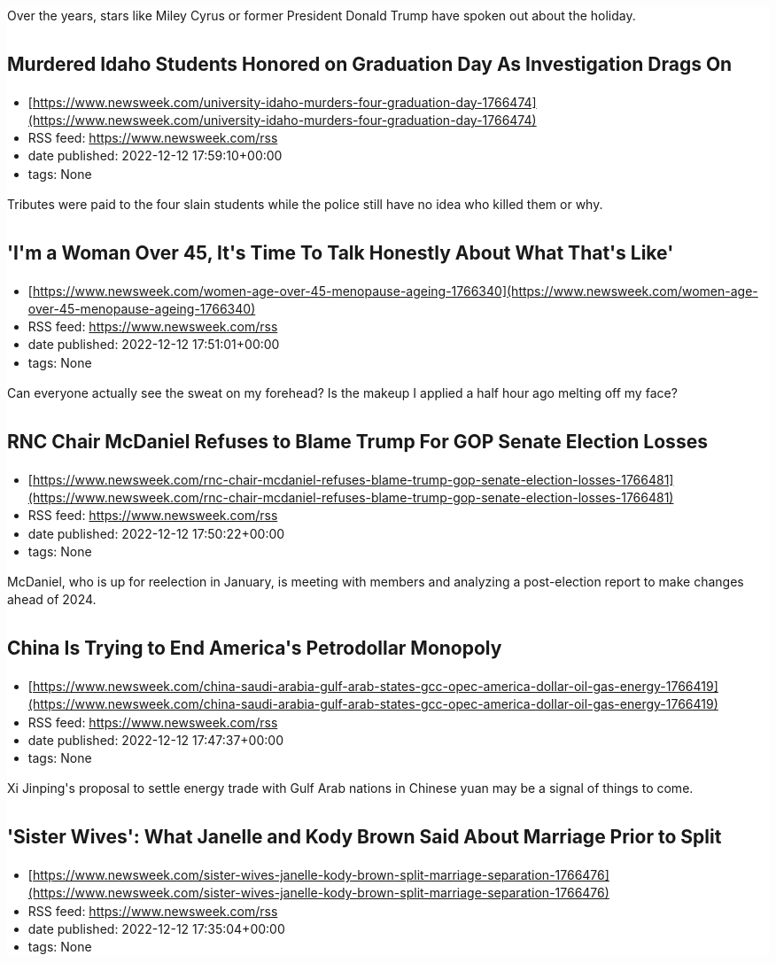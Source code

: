 Over the years, stars like Miley Cyrus or former President Donald Trump have spoken out about the holiday.

## Murdered Idaho Students Honored on Graduation Day As Investigation Drags On
 - [https://www.newsweek.com/university-idaho-murders-four-graduation-day-1766474](https://www.newsweek.com/university-idaho-murders-four-graduation-day-1766474)
 - RSS feed: https://www.newsweek.com/rss
 - date published: 2022-12-12 17:59:10+00:00
 - tags: None

Tributes were paid to the four slain students while the police still have no idea who killed them or why.

## 'I'm a Woman Over 45, It's Time To Talk Honestly About What That's Like'
 - [https://www.newsweek.com/women-age-over-45-menopause-ageing-1766340](https://www.newsweek.com/women-age-over-45-menopause-ageing-1766340)
 - RSS feed: https://www.newsweek.com/rss
 - date published: 2022-12-12 17:51:01+00:00
 - tags: None

Can everyone actually see the sweat on my forehead? Is the makeup I applied a half hour ago melting off my face?

## RNC Chair McDaniel Refuses to Blame Trump For GOP Senate Election Losses
 - [https://www.newsweek.com/rnc-chair-mcdaniel-refuses-blame-trump-gop-senate-election-losses-1766481](https://www.newsweek.com/rnc-chair-mcdaniel-refuses-blame-trump-gop-senate-election-losses-1766481)
 - RSS feed: https://www.newsweek.com/rss
 - date published: 2022-12-12 17:50:22+00:00
 - tags: None

McDaniel, who is up for reelection in January, is meeting with members and analyzing a post-election report to make changes ahead of 2024.

## China Is Trying to End America's Petrodollar Monopoly
 - [https://www.newsweek.com/china-saudi-arabia-gulf-arab-states-gcc-opec-america-dollar-oil-gas-energy-1766419](https://www.newsweek.com/china-saudi-arabia-gulf-arab-states-gcc-opec-america-dollar-oil-gas-energy-1766419)
 - RSS feed: https://www.newsweek.com/rss
 - date published: 2022-12-12 17:47:37+00:00
 - tags: None

Xi Jinping's proposal to settle energy trade with Gulf Arab nations in Chinese yuan may be a signal of things to come.

## 'Sister Wives': What Janelle and Kody Brown Said About Marriage Prior to Split
 - [https://www.newsweek.com/sister-wives-janelle-kody-brown-split-marriage-separation-1766476](https://www.newsweek.com/sister-wives-janelle-kody-brown-split-marriage-separation-1766476)
 - RSS feed: https://www.newsweek.com/rss
 - date published: 2022-12-12 17:35:04+00:00
 - tags: None
